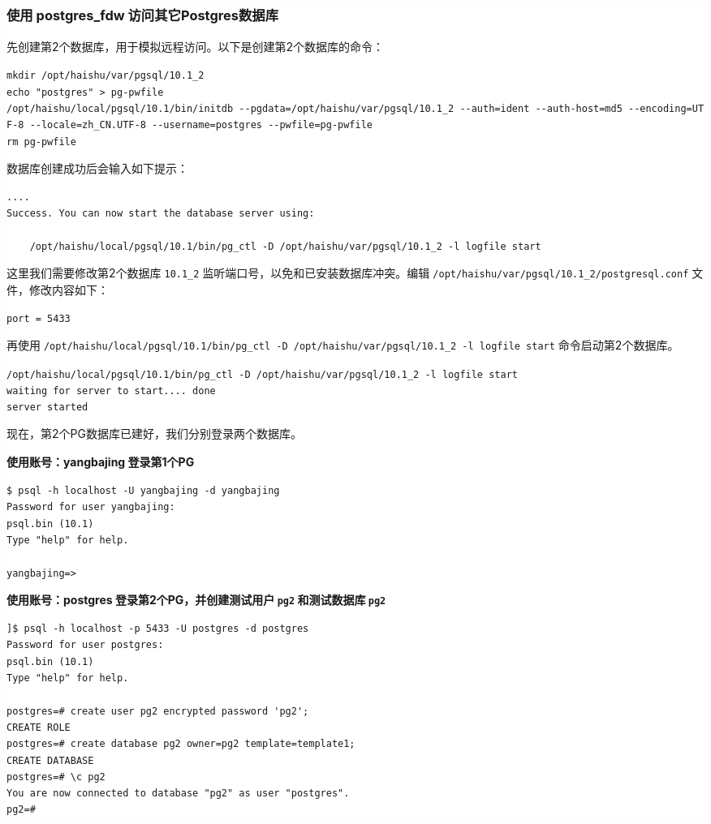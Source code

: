 ### 使用 postgres_fdw 访问其它Postgres数据库

先创建第2个数据库，用于模拟远程访问。以下是创建第2个数据库的命令：

```
mkdir /opt/haishu/var/pgsql/10.1_2
echo "postgres" > pg-pwfile
/opt/haishu/local/pgsql/10.1/bin/initdb --pgdata=/opt/haishu/var/pgsql/10.1_2 --auth=ident --auth-host=md5 --encoding=UTF-8 --locale=zh_CN.UTF-8 --username=postgres --pwfile=pg-pwfile
rm pg-pwfile
```

数据库创建成功后会输入如下提示：

```
....
Success. You can now start the database server using:

    /opt/haishu/local/pgsql/10.1/bin/pg_ctl -D /opt/haishu/var/pgsql/10.1_2 -l logfile start
```

这里我们需要修改第2个数据库 `10.1_2` 监听端口号，以免和已安装数据库冲突。编辑 `/opt/haishu/var/pgsql/10.1_2/postgresql.conf` 文件，修改内容如下：

```
port = 5433
```

再使用 `/opt/haishu/local/pgsql/10.1/bin/pg_ctl -D /opt/haishu/var/pgsql/10.1_2 -l logfile start` 命令启动第2个数据库。

```
/opt/haishu/local/pgsql/10.1/bin/pg_ctl -D /opt/haishu/var/pgsql/10.1_2 -l logfile start
waiting for server to start.... done
server started
```

现在，第2个PG数据库已建好，我们分别登录两个数据库。

**使用账号：yangbajing 登录第1个PG**

```
$ psql -h localhost -U yangbajing -d yangbajing
Password for user yangbajing: 
psql.bin (10.1)
Type "help" for help.

yangbajing=> 
```

**使用账号：postgres 登录第2个PG，并创建测试用户 `pg2` 和测试数据库 `pg2`**

```
]$ psql -h localhost -p 5433 -U postgres -d postgres
Password for user postgres: 
psql.bin (10.1)
Type "help" for help.

postgres=# create user pg2 encrypted password 'pg2';
CREATE ROLE
postgres=# create database pg2 owner=pg2 template=template1;
CREATE DATABASE
postgres=# \c pg2
You are now connected to database "pg2" as user "postgres".
pg2=# 
```

